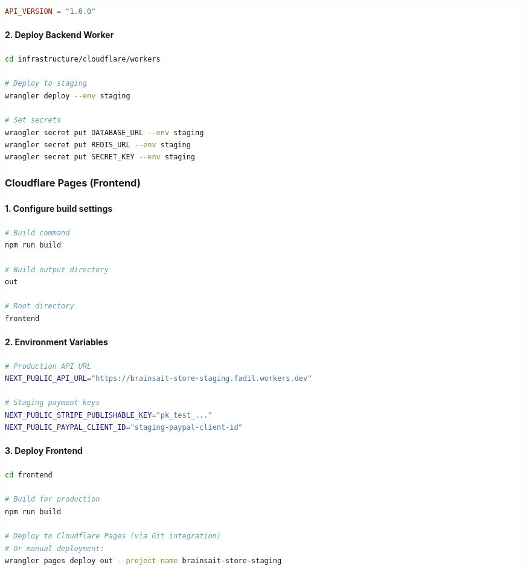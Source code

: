 ```toml
API_VERSION = "1.0.0"
```

#### 2. Deploy Backend Worker
```bash
cd infrastructure/cloudflare/workers

# Deploy to staging
wrangler deploy --env staging

# Set secrets
wrangler secret put DATABASE_URL --env staging
wrangler secret put REDIS_URL --env staging
wrangler secret put SECRET_KEY --env staging
```

### Cloudflare Pages (Frontend)

#### 1. Configure build settings
```bash
# Build command
npm run build

# Build output directory
out

# Root directory
frontend
```

#### 2. Environment Variables
```bash
# Production API URL
NEXT_PUBLIC_API_URL="https://brainsait-store-staging.fadil.workers.dev"

# Staging payment keys
NEXT_PUBLIC_STRIPE_PUBLISHABLE_KEY="pk_test_..."
NEXT_PUBLIC_PAYPAL_CLIENT_ID="staging-paypal-client-id"
```

#### 3. Deploy Frontend
```bash
cd frontend

# Build for production
npm run build

# Deploy to Cloudflare Pages (via Git integration)
# Or manual deployment:
wrangler pages deploy out --project-name brainsait-store-staging
```
